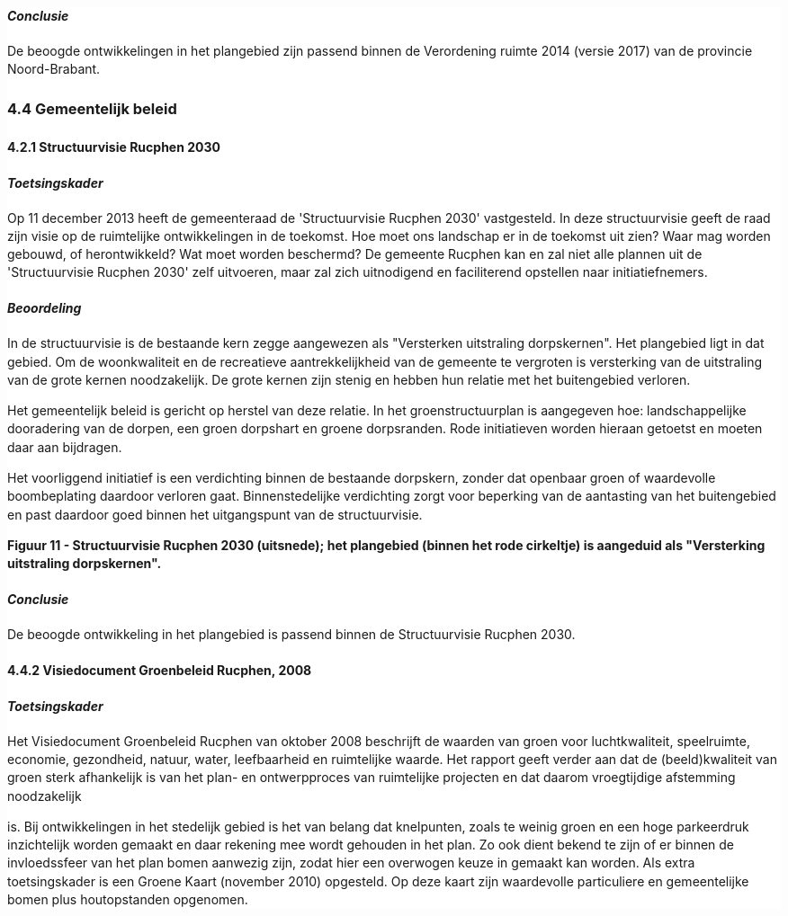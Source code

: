 #### *Conclusie*

De beoogde ontwikkelingen in het plangebied zijn passend binnen de Verordening ruimte 2014 (versie 2017) van de provincie Noord-Brabant.

### **4.4 Gemeentelijk beleid**

#### **4.2.1 Structuurvisie Rucphen 2030**

#### *Toetsingskader*

Op 11 december 2013 heeft de gemeenteraad de 'Structuurvisie Rucphen 2030' vastgesteld. In deze structuurvisie geeft de raad zijn visie op de ruimtelijke ontwikkelingen in de toekomst. Hoe moet ons landschap er in de toekomst uit zien? Waar mag worden gebouwd, of herontwikkeld? Wat moet worden beschermd? De gemeente Rucphen kan en zal niet alle plannen uit de 'Structuurvisie Rucphen 2030' zelf uitvoeren, maar zal zich uitnodigend en faciliterend opstellen naar initiatiefnemers.

#### *Beoordeling*

In de structuurvisie is de bestaande kern zegge aangewezen als "Versterken uitstraling dorpskernen". Het plangebied ligt in dat gebied. Om de woonkwaliteit en de recreatieve aantrekkelijkheid van de gemeente te vergroten is versterking van de uitstraling van de grote kernen noodzakelijk. De grote kernen zijn stenig en hebben hun relatie met het buitengebied verloren.

Het gemeentelijk beleid is gericht op herstel van deze relatie. In het groenstructuurplan is aangegeven hoe: landschappelijke dooradering van de dorpen, een groen dorpshart en groene dorpsranden. Rode initiatieven worden hieraan getoetst en moeten daar aan bijdragen.

Het voorliggend initiatief is een verdichting binnen de bestaande dorpskern, zonder dat openbaar groen of waardevolle boombeplating daardoor verloren gaat. Binnenstedelijke verdichting zorgt voor beperking van de aantasting van het buitengebied en past daardoor goed binnen het uitgangspunt van de structuurvisie.

**Figuur 11 - Structuurvisie Rucphen 2030 (uitsnede); het plangebied (binnen het rode cirkeltje) is aangeduid als "Versterking uitstraling dorpskernen".** 

#### *Conclusie*

De beoogde ontwikkeling in het plangebied is passend binnen de Structuurvisie Rucphen 2030.

#### **4.4.2 Visiedocument Groenbeleid Rucphen, 2008**

#### *Toetsingskader*

Het Visiedocument Groenbeleid Rucphen van oktober 2008 beschrijft de waarden van groen voor luchtkwaliteit, speelruimte, economie, gezondheid, natuur, water, leefbaarheid en ruimtelijke waarde. Het rapport geeft verder aan dat de (beeld)kwaliteit van groen sterk afhankelijk is van het plan- en ontwerpproces van ruimtelijke projecten en dat daarom vroegtijdige afstemming noodzakelijk

is. Bij ontwikkelingen in het stedelijk gebied is het van belang dat knelpunten, zoals te weinig groen en een hoge parkeerdruk inzichtelijk worden gemaakt en daar rekening mee wordt gehouden in het plan. Zo ook dient bekend te zijn of er binnen de invloedssfeer van het plan bomen aanwezig zijn, zodat hier een overwogen keuze in gemaakt kan worden. Als extra toetsingskader is een Groene Kaart (november 2010) opgesteld. Op deze kaart zijn waardevolle particuliere en gemeentelijke bomen plus houtopstanden opgenomen.
